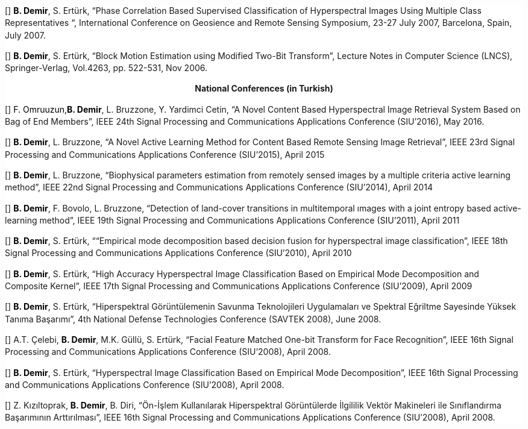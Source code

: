 [<span class='intConf'></span>] <span style="color: #000000;"><strong><span>B. Demir</span></strong></span>, S. Ertürk, &#8220;Phase Correlation Based Supervised Classification of Hyperspectral Images Using Multiple Class Representatives &#8220;, International Conference on Geosience and Remote Sensing Symposium, 23-27 July 2007, Barcelona, Spain, July 2007.

[<span class='intConf'></span>] <span style="color: #000000;"><strong>B. Demir</strong></span>, S. Ertürk, &#8220;Block Motion Estimation using Modified Two-Bit Transform&#8221;, Lecture Notes in Computer Science (LNCS), Springer-Verlag, Vol.4263, pp. 522-531, Nov 2006.

<p style="text-align: center;">
  <strong>National Conferences (in Turkish) </strong>
</p>

[<span class='natConf'></span>] <span style="color: #000000;">F. Omruuzun,<strong>B. Demir</strong></span>, L. Bruzzone, Y. Yardimci Cetin, &#8220;A Novel Content Based Hyperspectral Image Retrieval System Based on Bag of End Members&#8221;, IEEE 24th Signal Processing and Communications Applications Conference (SIU&#8217;2016), May 2016.

[<span class='natConf'></span>] **<span style="color: #000000;">B. Demir</span>**, L. Bruzzone, &#8220;A Novel Active Learning Method for Content Based Remote Sensing Image Retrieval&#8221;, IEEE 23rd Signal Processing and Communications Applications Conference (SIU&#8217;2015), April 2015

[<span class='natConf'></span>] **<span style="color: #000000;">B. Demir</span>**, L. Bruzzone, &#8220;Biophysical parameters estimation from remotely sensed images by a multiple criteria active learning method&#8221;, IEEE 22nd Signal Processing and Communications Applications Conference (SIU&#8217;2014), April 2014

[<span class='natConf'></span>] **<span style="color: #000000;">B. Demir</span>**, F. Bovolo, L. Bruzzone, &#8220;Detection of land-cover transitions in multitemporal ımages with a joint entropy based active-learning method&#8221;, IEEE 19th Signal Processing and Communications Applications Conference (SIU&#8217;2011), April 2011

[<span class='natConf'></span>] **<span style="color: #000000;">B. Demir</span>**, S. Ertürk, &#8220;“Empirical mode decomposition based decision fusion for hyperspectral image classification&#8221;, IEEE 18th Signal Processing and Communications Applications Conference (SIU&#8217;2010), April 2010

[<span class='natConf'></span>] **<span style="color: #000000;">B. Demir</span>**, S. Ertürk, &#8220;High Accuracy Hyperspectral Image Classification Based on Empirical Mode Decomposition and Composite Kernel&#8221;, IEEE 17th Signal Processing and Communications Applications Conference (SIU&#8217;2009), April 2009

[<span class='natConf'></span>] **<span style="color: #000000;">B. Demir</span>**, S. Ertürk, &#8220;Hiperspektral Görüntülemenin Savunma Teknolojileri Uygulamaları ve Spektral Eğriltme Sayesinde Yüksek Tanıma Başarımı&#8221;, 4th National Defense Technologies Conference (SAVTEK 2008), June 2008.

[<span class='natConf'></span>] A.T. Çelebi, **<span style="color: #000000;">B. Demir</span>**, M.K. Güllü, S. Ertürk, &#8220;Facial Feature Matched One-bit Transform for Face Recognition&#8221;, IEEE 16th Signal Processing and Communications Applications Conference (SIU&#8217;2008), April 2008.

[<span class='natConf'></span>] **<span style="color: #000000;">B. Demir</span>**, S. Ertürk, &#8220;Hyperspectral Image Classification Based on Empirical Mode Decomposition&#8221;, IEEE 16th Signal Processing and Communications Applications Conference (SIU&#8217;2008), April 2008.

[<span class='natConf'></span>] Z. Kızıltoprak, **<span style="color: #000000;">B. Demir</span>**, B. Diri, &#8220;Ön-İşlem Kullanılarak Hiperspektral Görüntülerde İlgililik Vektör Makineleri ile Sınıflandırma Başarımının Arttırılması&#8221;, IEEE 16th Signal Processing and Communications Applications Conference (SIU&#8217;2008), April 2008.
